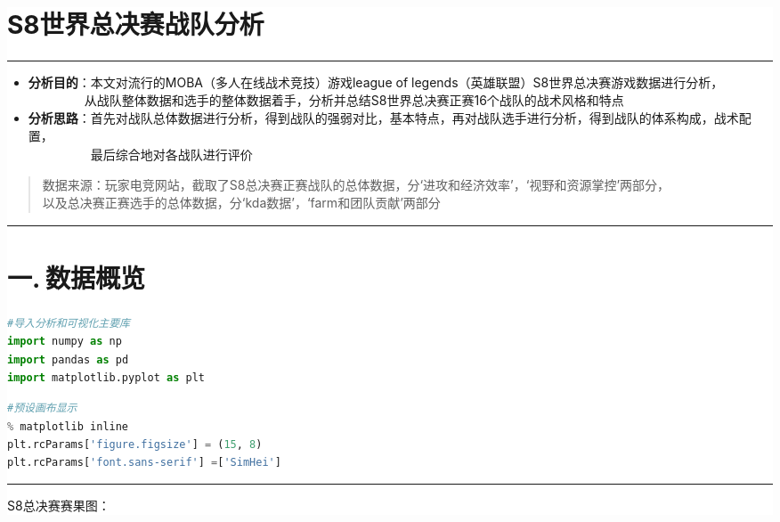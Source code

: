 
# S8世界总决赛战队分析

***
* **分析目的**：本文对流行的MOBA（多人在线战术竞技）游戏league of legends（英雄联盟）S8世界总决赛游戏数据进行分析，  
&emsp;&ensp;&emsp;&emsp;&emsp;从战队整体数据和选手的整体数据着手，分析并总结S8世界总决赛正赛16个战队的战术风格和特点  
* **分析思路**：首先对战队总体数据进行分析，得到战队的强弱对比，基本特点，再对战队选手进行分析，得到战队的体系构成，战术配置，  
&emsp;&emsp;&emsp;&emsp;&emsp;最后综合地对各战队进行评价  

> 数据来源：玩家电竞网站，截取了S8总决赛正赛战队的总体数据，分‘进攻和经济效率’，‘视野和资源掌控’两部分，  
以及总决赛正赛选手的总体数据，分‘kda数据’，‘farm和团队贡献’两部分
***

# 一. 数据概览


```python
#导入分析和可视化主要库
import numpy as np
import pandas as pd
import matplotlib.pyplot as plt
```


```python
#预设画布显示
% matplotlib inline
plt.rcParams['figure.figsize'] = (15, 8)
plt.rcParams['font.sans-serif'] =['SimHei']
```

***
S8总决赛赛果图：
